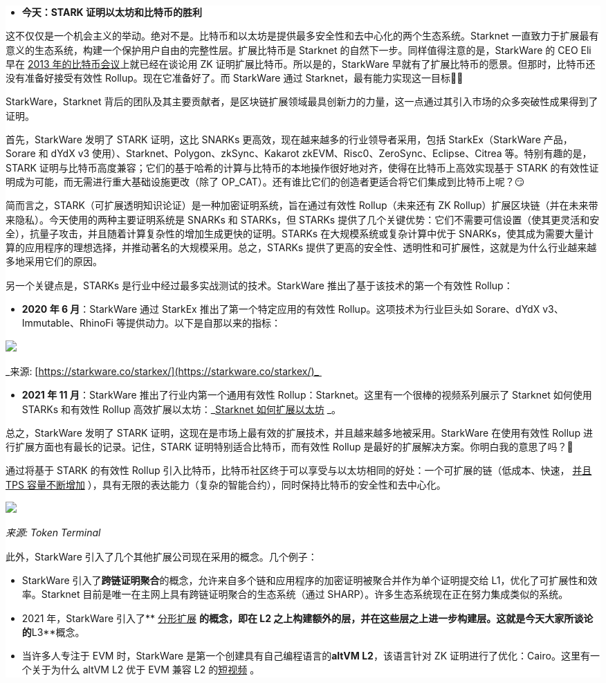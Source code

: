 *   **今天：STARK 证明以太坊和比特币的胜利**
    

这不仅仅是一个机会主义的举动。绝对不是。比特币和以太坊是提供最多安全性和去中心化的两个生态系统。Starknet 一直致力于扩展最有意义的生态系统，构建一个保护用户自由的完整性层。扩展比特币是 Starknet 的自然下一步。同样值得注意的是，StarkWare 的 CEO Eli 早在 [2013 年的比特币会议](https://x.com/StarkWareLtd/status/1823680832311271897)上就已经在谈论用 ZK 证明扩展比特币。所以是的，StarkWare 早就有了扩展比特币的愿景。但那时，比特币还没有准备好接受有效性 Rollup。现在它准备好了。而 StarkWare 通过 Starknet，最有能力实现这一目标🧑‍🔬

StarkWare，Starknet 背后的团队及其主要贡献者，是区块链扩展领域最具创新力的力量，这一点通过其引入市场的众多突破性成果得到了证明。

首先，StarkWare 发明了 STARK 证明，这比 SNARKs 更高效，现在越来越多的行业领导者采用，包括 StarkEx（StarkWare 产品，Sorare 和 dYdX v3 使用）、Starknet、Polygon、zkSync、Kakarot zkEVM、Risc0、ZeroSync、Eclipse、Citrea 等。特别有趣的是，STARK 证明与比特币高度兼容；它们的基于哈希的计算与比特币的本地操作很好地对齐，使得在比特币上高效实现基于 STARK 的有效性证明成为可能，而无需进行重大基础设施更改（除了 OP\_CAT）。还有谁比它们的创造者更适合将它们集成到比特币上呢？😏

简而言之，STARK（可扩展透明知识论证）是一种加密证明系统，旨在通过有效性 Rollup（未来还有 ZK Rollup）扩展区块链（并在未来带来隐私）。今天使用的两种主要证明系统是 SNARKs 和 STARKs，但 STARKs 提供了几个关键优势：它们不需要可信设置（使其更灵活和安全），抗量子攻击，并且随着计算复杂性的增加生成更快的证明。STARKs 在大规模系统或复杂计算中优于 SNARKs，使其成为需要大量计算的应用程序的理想选择，并推动著名的大规模采用。总之，STARKs 提供了更高的安全性、透明性和可扩展性，这就是为什么行业越来越多地采用它们的原因。

另一个关键点是，STARKs 是行业中经过最多实战测试的技术。StarkWare 推出了基于该技术的第一个有效性 Rollup：

*   **2020 年 6 月**：StarkWare 通过 StarkEx 推出了第一个特定应用的有效性 Rollup。这项技术为行业巨头如 Sorare、dYdX v3、Immutable、RhinoFi 等提供动力。以下是自那以来的指标：
    
 

![](https://img.learnblockchain.cn/attachments/migrate/1727061559657)

 

_来源: [https://starkware.co/starkex/](https://starkware.co/starkex/)_ 

*   **2021 年 11 月**：StarkWare 推出了行业内第一个通用有效性 Rollup：Starknet。这里有一个很棒的视频系列展示了 Starknet 如何使用 STARKs 和有效性 Rollup 高效扩展以太坊：_[Starknet 如何扩展以太坊](https://www.youtube.com/watch?v=DXqcVN4NBjU&list=PLcIyXLwiPilUet6GkxQpEymZTbPvvehwA) _。
    

总之，StarkWare 发明了 STARK 证明，这现在是市场上最有效的扩展技术，并且越来越多地被采用。StarkWare 在使用有效性 Rollup 进行扩展方面也有最长的记录。记住，STARK 证明特别适合比特币，而有效性 Rollup 是最好的扩展解决方案。你明白我的意思了吗？👀

通过将基于 STARK 的有效性 Rollup 引入比特币，比特币社区终于可以享受与以太坊相同的好处：一个可扩展的链（低成本、快速， [并且 TPS 容量不断增加](https://x.com/Starknet_OG/status/1831263276556320825) ），具有无限的表达能力（复杂的智能合约），同时保持比特币的安全性和去中心化。

 

![](https://img.learnblockchain.cn/attachments/migrate/1727061560013)

 

_来源: Token Terminal_

此外，StarkWare 引入了几个其他扩展公司现在采用的概念。几个例子：

*   StarkWare 引入了**跨链证明聚合**的概念，允许来自多个链和应用程序的加密证明被聚合并作为单个证明提交给 L1，优化了可扩展性和效率。Starknet 目前是唯一在主网上具有跨链证明聚合的生态系统（通过 SHARP）。许多生态系统现在正在努力集成类似的系统。

*   2021 年，StarkWare 引入了** [分形扩展](https://medium.com/starkware/fractal-scaling-from-l2-to-l3-7fe238ecfb4f) **的概念，即在 L2 之上构建额外的层，并在这些层之上进一步构建层。这就是今天大家所谈论的**L3**概念。

*   当许多人专注于 EVM 时，StarkWare 是第一个创建具有自己编程语言的**altVM L2**，该语言针对 ZK 证明进行了优化：Cairo。这里有一个关于为什么 altVM L2 优于 EVM 兼容 L2 的[短视频](https://x.com/0lliecrypto/status/1831274058421281249) 。
